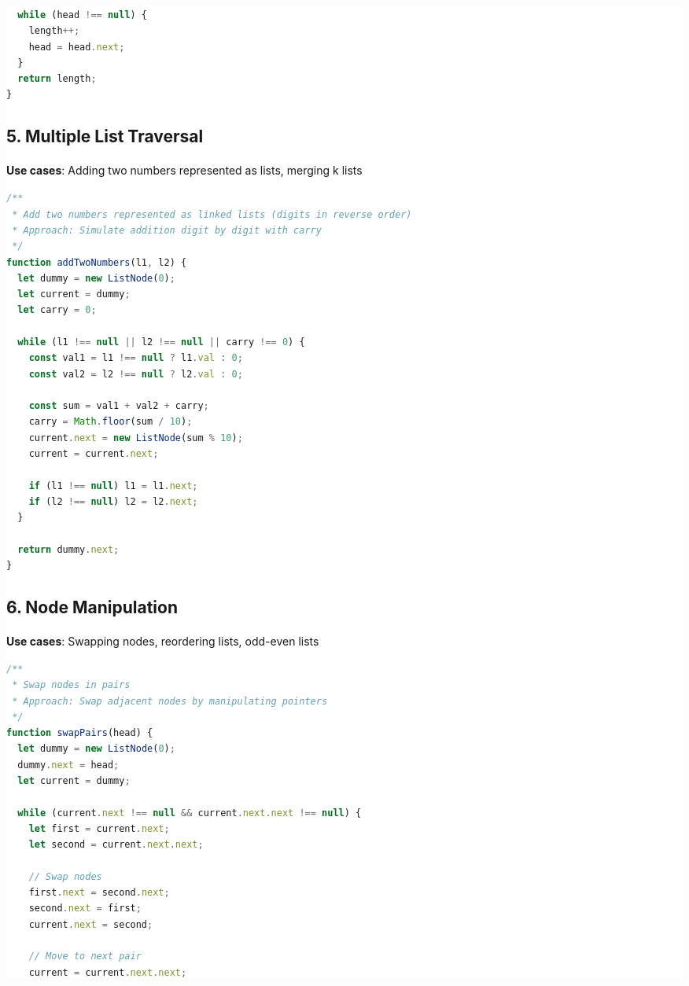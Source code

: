 ```javascript
  while (head !== null) {
    length++;
    head = head.next;
  }
  return length;
}
```

## 5. Multiple List Traversal

**Use cases**: Adding two numbers represented as lists, merging k lists

```javascript
/**
 * Add two numbers represented as linked lists (digits in reverse order)
 * Approach: Simulate addition digit by digit with carry
 */
function addTwoNumbers(l1, l2) {
  let dummy = new ListNode(0);
  let current = dummy;
  let carry = 0;

  while (l1 !== null || l2 !== null || carry !== 0) {
    const val1 = l1 !== null ? l1.val : 0;
    const val2 = l2 !== null ? l2.val : 0;

    const sum = val1 + val2 + carry;
    carry = Math.floor(sum / 10);
    current.next = new ListNode(sum % 10);
    current = current.next;

    if (l1 !== null) l1 = l1.next;
    if (l2 !== null) l2 = l2.next;
  }

  return dummy.next;
}
```

## 6. Node Manipulation

**Use cases**: Swapping nodes, reordering lists, odd-even lists

```javascript
/**
 * Swap nodes in pairs
 * Approach: Swap adjacent nodes by manipulating pointers
 */
function swapPairs(head) {
  let dummy = new ListNode(0);
  dummy.next = head;
  let current = dummy;

  while (current.next !== null && current.next.next !== null) {
    let first = current.next;
    let second = current.next.next;

    // Swap nodes
    first.next = second.next;
    second.next = first;
    current.next = second;

    // Move to next pair
    current = current.next.next;
```